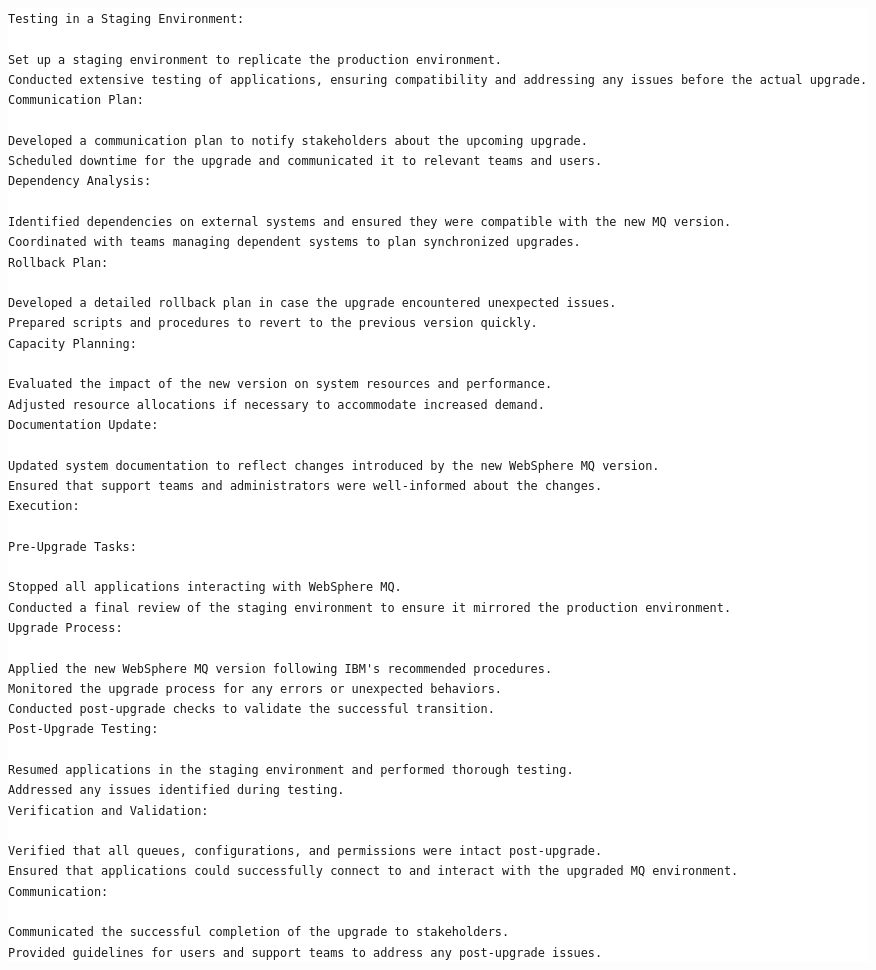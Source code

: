 ```
Testing in a Staging Environment:

Set up a staging environment to replicate the production environment.
Conducted extensive testing of applications, ensuring compatibility and addressing any issues before the actual upgrade.
Communication Plan:

Developed a communication plan to notify stakeholders about the upcoming upgrade.
Scheduled downtime for the upgrade and communicated it to relevant teams and users.
Dependency Analysis:

Identified dependencies on external systems and ensured they were compatible with the new MQ version.
Coordinated with teams managing dependent systems to plan synchronized upgrades.
Rollback Plan:

Developed a detailed rollback plan in case the upgrade encountered unexpected issues.
Prepared scripts and procedures to revert to the previous version quickly.
Capacity Planning:

Evaluated the impact of the new version on system resources and performance.
Adjusted resource allocations if necessary to accommodate increased demand.
Documentation Update:

Updated system documentation to reflect changes introduced by the new WebSphere MQ version.
Ensured that support teams and administrators were well-informed about the changes.
Execution:

Pre-Upgrade Tasks:

Stopped all applications interacting with WebSphere MQ.
Conducted a final review of the staging environment to ensure it mirrored the production environment.
Upgrade Process:

Applied the new WebSphere MQ version following IBM's recommended procedures.
Monitored the upgrade process for any errors or unexpected behaviors.
Conducted post-upgrade checks to validate the successful transition.
Post-Upgrade Testing:

Resumed applications in the staging environment and performed thorough testing.
Addressed any issues identified during testing.
Verification and Validation:

Verified that all queues, configurations, and permissions were intact post-upgrade.
Ensured that applications could successfully connect to and interact with the upgraded MQ environment.
Communication:

Communicated the successful completion of the upgrade to stakeholders.
Provided guidelines for users and support teams to address any post-upgrade issues.
```
